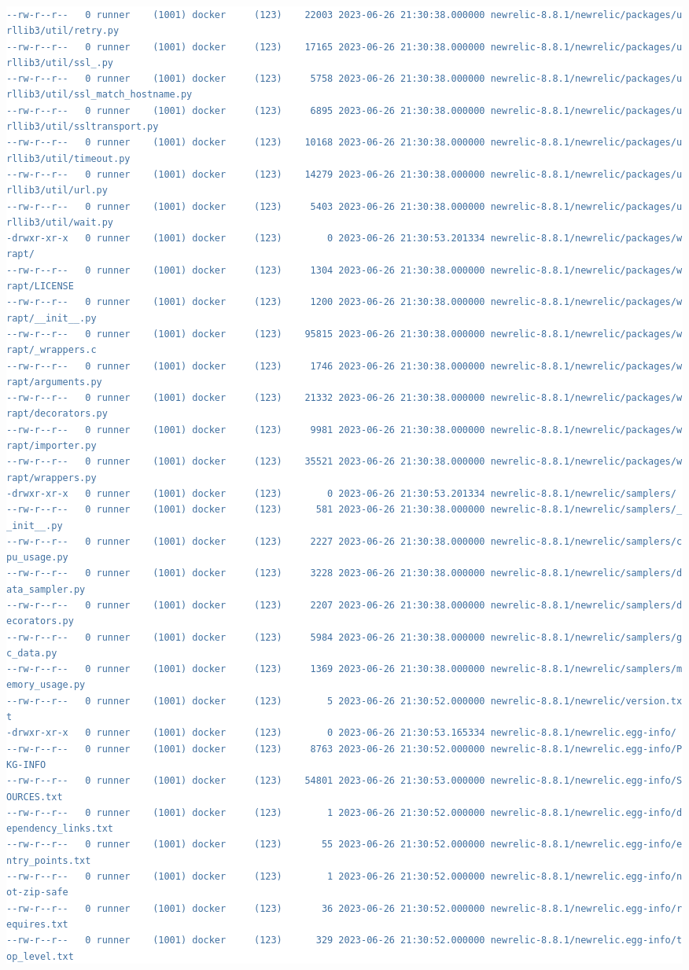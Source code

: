 ```diff
--rw-r--r--   0 runner    (1001) docker     (123)    22003 2023-06-26 21:30:38.000000 newrelic-8.8.1/newrelic/packages/urllib3/util/retry.py
--rw-r--r--   0 runner    (1001) docker     (123)    17165 2023-06-26 21:30:38.000000 newrelic-8.8.1/newrelic/packages/urllib3/util/ssl_.py
--rw-r--r--   0 runner    (1001) docker     (123)     5758 2023-06-26 21:30:38.000000 newrelic-8.8.1/newrelic/packages/urllib3/util/ssl_match_hostname.py
--rw-r--r--   0 runner    (1001) docker     (123)     6895 2023-06-26 21:30:38.000000 newrelic-8.8.1/newrelic/packages/urllib3/util/ssltransport.py
--rw-r--r--   0 runner    (1001) docker     (123)    10168 2023-06-26 21:30:38.000000 newrelic-8.8.1/newrelic/packages/urllib3/util/timeout.py
--rw-r--r--   0 runner    (1001) docker     (123)    14279 2023-06-26 21:30:38.000000 newrelic-8.8.1/newrelic/packages/urllib3/util/url.py
--rw-r--r--   0 runner    (1001) docker     (123)     5403 2023-06-26 21:30:38.000000 newrelic-8.8.1/newrelic/packages/urllib3/util/wait.py
-drwxr-xr-x   0 runner    (1001) docker     (123)        0 2023-06-26 21:30:53.201334 newrelic-8.8.1/newrelic/packages/wrapt/
--rw-r--r--   0 runner    (1001) docker     (123)     1304 2023-06-26 21:30:38.000000 newrelic-8.8.1/newrelic/packages/wrapt/LICENSE
--rw-r--r--   0 runner    (1001) docker     (123)     1200 2023-06-26 21:30:38.000000 newrelic-8.8.1/newrelic/packages/wrapt/__init__.py
--rw-r--r--   0 runner    (1001) docker     (123)    95815 2023-06-26 21:30:38.000000 newrelic-8.8.1/newrelic/packages/wrapt/_wrappers.c
--rw-r--r--   0 runner    (1001) docker     (123)     1746 2023-06-26 21:30:38.000000 newrelic-8.8.1/newrelic/packages/wrapt/arguments.py
--rw-r--r--   0 runner    (1001) docker     (123)    21332 2023-06-26 21:30:38.000000 newrelic-8.8.1/newrelic/packages/wrapt/decorators.py
--rw-r--r--   0 runner    (1001) docker     (123)     9981 2023-06-26 21:30:38.000000 newrelic-8.8.1/newrelic/packages/wrapt/importer.py
--rw-r--r--   0 runner    (1001) docker     (123)    35521 2023-06-26 21:30:38.000000 newrelic-8.8.1/newrelic/packages/wrapt/wrappers.py
-drwxr-xr-x   0 runner    (1001) docker     (123)        0 2023-06-26 21:30:53.201334 newrelic-8.8.1/newrelic/samplers/
--rw-r--r--   0 runner    (1001) docker     (123)      581 2023-06-26 21:30:38.000000 newrelic-8.8.1/newrelic/samplers/__init__.py
--rw-r--r--   0 runner    (1001) docker     (123)     2227 2023-06-26 21:30:38.000000 newrelic-8.8.1/newrelic/samplers/cpu_usage.py
--rw-r--r--   0 runner    (1001) docker     (123)     3228 2023-06-26 21:30:38.000000 newrelic-8.8.1/newrelic/samplers/data_sampler.py
--rw-r--r--   0 runner    (1001) docker     (123)     2207 2023-06-26 21:30:38.000000 newrelic-8.8.1/newrelic/samplers/decorators.py
--rw-r--r--   0 runner    (1001) docker     (123)     5984 2023-06-26 21:30:38.000000 newrelic-8.8.1/newrelic/samplers/gc_data.py
--rw-r--r--   0 runner    (1001) docker     (123)     1369 2023-06-26 21:30:38.000000 newrelic-8.8.1/newrelic/samplers/memory_usage.py
--rw-r--r--   0 runner    (1001) docker     (123)        5 2023-06-26 21:30:52.000000 newrelic-8.8.1/newrelic/version.txt
-drwxr-xr-x   0 runner    (1001) docker     (123)        0 2023-06-26 21:30:53.165334 newrelic-8.8.1/newrelic.egg-info/
--rw-r--r--   0 runner    (1001) docker     (123)     8763 2023-06-26 21:30:52.000000 newrelic-8.8.1/newrelic.egg-info/PKG-INFO
--rw-r--r--   0 runner    (1001) docker     (123)    54801 2023-06-26 21:30:53.000000 newrelic-8.8.1/newrelic.egg-info/SOURCES.txt
--rw-r--r--   0 runner    (1001) docker     (123)        1 2023-06-26 21:30:52.000000 newrelic-8.8.1/newrelic.egg-info/dependency_links.txt
--rw-r--r--   0 runner    (1001) docker     (123)       55 2023-06-26 21:30:52.000000 newrelic-8.8.1/newrelic.egg-info/entry_points.txt
--rw-r--r--   0 runner    (1001) docker     (123)        1 2023-06-26 21:30:52.000000 newrelic-8.8.1/newrelic.egg-info/not-zip-safe
--rw-r--r--   0 runner    (1001) docker     (123)       36 2023-06-26 21:30:52.000000 newrelic-8.8.1/newrelic.egg-info/requires.txt
--rw-r--r--   0 runner    (1001) docker     (123)      329 2023-06-26 21:30:52.000000 newrelic-8.8.1/newrelic.egg-info/top_level.txt
```